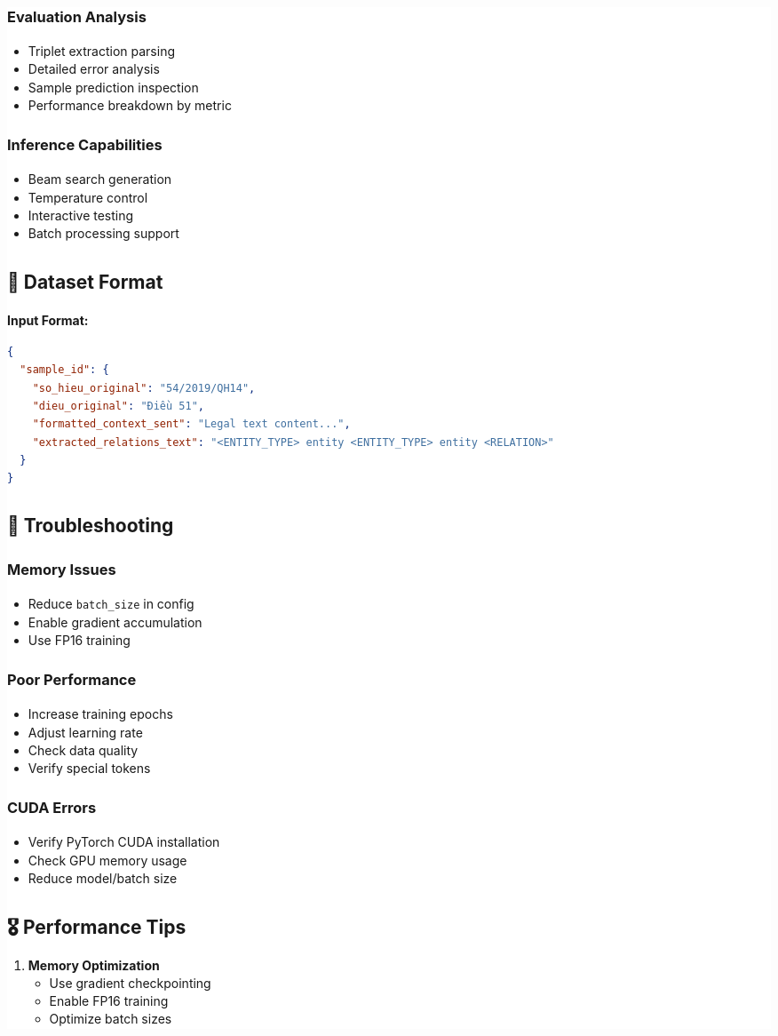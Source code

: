 ### Evaluation Analysis
- Triplet extraction parsing
- Detailed error analysis
- Sample prediction inspection
- Performance breakdown by metric

### Inference Capabilities
- Beam search generation
- Temperature control
- Interactive testing
- Batch processing support

## 📝 Dataset Format

**Input Format:**
```json
{
  "sample_id": {
    "so_hieu_original": "54/2019/QH14",
    "dieu_original": "Điều 51", 
    "formatted_context_sent": "Legal text content...",
    "extracted_relations_text": "<ENTITY_TYPE> entity <ENTITY_TYPE> entity <RELATION>"
  }
}
```

## 🚨 Troubleshooting

### Memory Issues
- Reduce `batch_size` in config
- Enable gradient accumulation
- Use FP16 training

### Poor Performance
- Increase training epochs
- Adjust learning rate
- Check data quality
- Verify special tokens

### CUDA Errors
- Verify PyTorch CUDA installation
- Check GPU memory usage
- Reduce model/batch size

## 🎖️ Performance Tips

1. **Memory Optimization**
   - Use gradient checkpointing
   - Enable FP16 training
   - Optimize batch sizes
